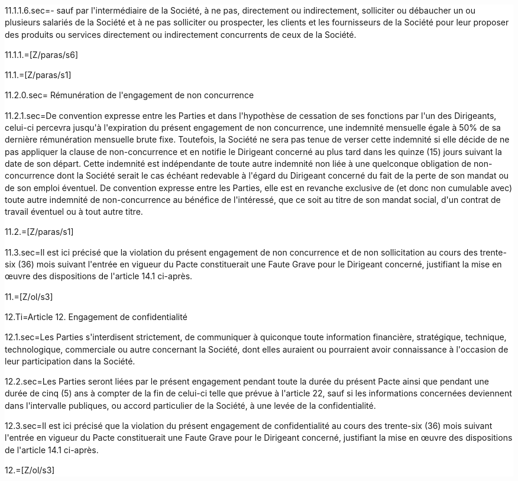 
11.1.1.6.sec=- sauf par l'intermédiaire de la Société, à ne pas, directement ou indirectement, solliciter ou débaucher un ou plusieurs salariés de la Société et à ne pas solliciter ou prospecter, les clients et les fournisseurs de la Société pour leur proposer des produits ou services directement ou indirectement concurrents de ceux de la Société.


11.1.1.=[Z/paras/s6]


11.1.=[Z/paras/s1]


11.2.0.sec=  Rémunération de l'engagement de non concurrence


11.2.1.sec=De convention expresse entre les Parties et dans l'hypothèse de cessation de ses fonctions par l'un des Dirigeants, celui-ci percevra jusqu'à l'expiration du présent engagement de non concurrence, une indemnité mensuelle égale à 50% de sa dernière rémunération mensuelle brute fixe. Toutefois, la Société ne sera pas tenue de verser cette indemnité si elle décide de ne pas appliquer la clause de non-concurrence et en notifie le Dirigeant concerné au plus tard dans les quinze (15) jours suivant la date de son départ. Cette indemnité est indépendante de toute autre indemnité non liée à une quelconque obligation de non-concurrence dont la Société serait le cas échéant redevable à l'égard du Dirigeant concerné du fait de la perte de son mandat ou de son emploi éventuel. De convention expresse entre les Parties, elle est en revanche exclusive de (et donc non cumulable avec) toute autre indemnité de non-concurrence au bénéfice de l'intéressé, que ce soit au titre de son mandat social, d'un contrat de travail éventuel ou à tout autre titre.


11.2.=[Z/paras/s1]


11.3.sec=Il est ici précisé que la violation du présent engagement de non concurrence et de non sollicitation au cours des trente-six (36) mois suivant l'entrée en vigueur du Pacte constituerait une Faute Grave pour le Dirigeant concerné, justifiant la mise en œuvre des dispositions de l'article 14.1 ci-après.


11.=[Z/ol/s3]


12.Ti=Article 12.   Engagement de confidentialité


12.1.sec=Les Parties s'interdisent strictement, de communiquer à quiconque toute information financière, stratégique, technique, technologique, commerciale ou autre concernant la Société, dont elles auraient ou pourraient avoir connaissance à l'occasion de leur participation dans la Société.


12.2.sec=Les Parties seront liées par le présent engagement pendant toute la durée du présent Pacte ainsi que pendant une durée de cinq (5) ans à compter de la fin de celui-ci telle que prévue à l'article 22, sauf si les informations concernées deviennent dans l'intervalle publiques, ou accord particulier de la Société, à une levée de la confidentialité.


12.3.sec=Il est ici précisé que la violation du présent engagement de confidentialité au cours des trente-six (36) mois suivant l'entrée en vigueur du Pacte constituerait une Faute Grave pour le Dirigeant concerné, justifiant la mise en œuvre des dispositions de l'article 14.1 ci-après.


12.=[Z/ol/s3]

